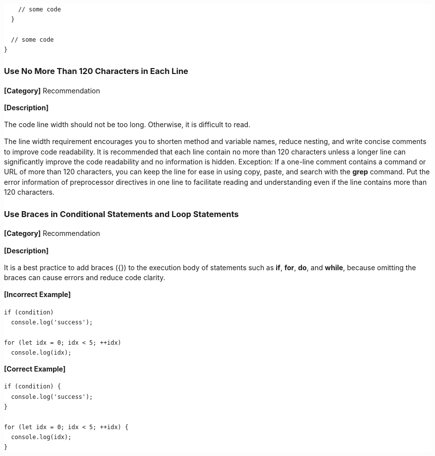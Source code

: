 ```
    // some code
  }

  // some code
}
```

### Use No More Than 120 Characters in Each Line

**[Category]** Recommendation

**[Description]**

The code line width should not be too long. Otherwise, it is difficult to read.

The line width requirement encourages you to shorten method and variable names, reduce nesting, and write concise comments to improve code readability.
It is recommended that each line contain no more than 120 characters unless a longer line can significantly improve the code readability and no information is hidden.
Exception: If a one-line comment contains a command or URL of more than 120 characters, you can keep the line for ease in using copy, paste, and search with the **grep** command. Put the error information of preprocessor directives in one line to facilitate reading and understanding even if the line contains more than 120 characters.

### Use Braces in Conditional Statements and Loop Statements

**[Category]** Recommendation

**[Description]**

It is a best practice to add braces ({}) to the execution body of statements such as **if**, **for**, **do**, and **while**, because omitting the braces can cause errors and reduce code clarity.

**[Incorrect Example]**

```
if (condition)
  console.log('success');

for (let idx = 0; idx < 5; ++idx)
  console.log(idx);
```

**[Correct Example]**

```
if (condition) {
  console.log('success');
}

for (let idx = 0; idx < 5; ++idx) {
  console.log(idx);
}
```
